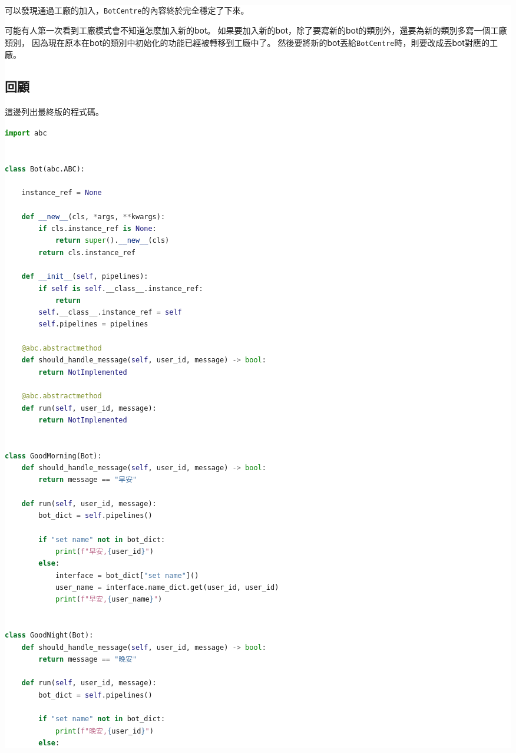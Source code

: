 可以發現通過工廠的加入，`BotCentre`的內容終於完全穩定了下來。

可能有人第一次看到工廠模式會不知道怎麼加入新的bot。
如果要加入新的bot，除了要寫新的bot的類別外，還要為新的類別多寫一個工廠類別，
因為現在原本在bot的類別中初始化的功能已經被轉移到工廠中了。
然後要將新的bot丟給`BotCentre`時，則要改成丟bot對應的工廠。


## 回顧

這邊列出最終版的程式碼。

```python
import abc


class Bot(abc.ABC):

    instance_ref = None

    def __new__(cls, *args, **kwargs):
        if cls.instance_ref is None:
            return super().__new__(cls)
        return cls.instance_ref

    def __init__(self, pipelines):
        if self is self.__class__.instance_ref:
            return
        self.__class__.instance_ref = self
        self.pipelines = pipelines

    @abc.abstractmethod
    def should_handle_message(self, user_id, message) -> bool:
        return NotImplemented

    @abc.abstractmethod
    def run(self, user_id, message):
        return NotImplemented


class GoodMorning(Bot):
    def should_handle_message(self, user_id, message) -> bool:
        return message == "早安"

    def run(self, user_id, message):
        bot_dict = self.pipelines()

        if "set name" not in bot_dict:
            print(f"早安,{user_id}")
        else:
            interface = bot_dict["set name"]()
            user_name = interface.name_dict.get(user_id, user_id)
            print(f"早安,{user_name}")


class GoodNight(Bot):
    def should_handle_message(self, user_id, message) -> bool:
        return message == "晚安"

    def run(self, user_id, message):
        bot_dict = self.pipelines()

        if "set name" not in bot_dict:
            print(f"晚安,{user_id}")
        else:
```
